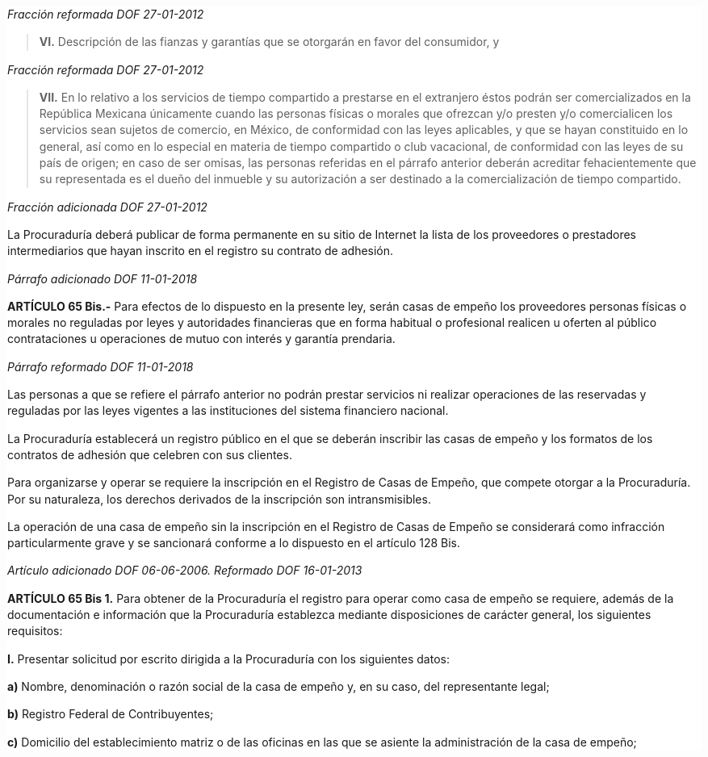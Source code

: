 *Fracción reformada DOF 27-01-2012*

> **VI.** Descripción de las fianzas y garantías que se otorgarán en favor del consumidor, y

*Fracción reformada DOF 27-01-2012*

> **VII.** En lo relativo a los servicios de tiempo compartido a prestarse en el extranjero éstos podrán ser comercializados en la República Mexicana únicamente cuando las personas físicas o morales que ofrezcan y/o presten y/o comercialicen los servicios sean sujetos de comercio, en México, de conformidad con las leyes aplicables, y que se hayan constituido en lo general, así como en lo especial en materia de tiempo compartido o club vacacional, de conformidad con las leyes de su país de origen; en caso de ser omisas, las personas referidas en el párrafo anterior deberán acreditar fehacientemente que su representada es el dueño del inmueble y su autorización a ser destinado a la comercialización de tiempo compartido.

*Fracción adicionada DOF 27-01-2012*

La Procuraduría deberá publicar de forma permanente en su sitio de Internet la lista de los proveedores o prestadores intermediarios que hayan inscrito en el registro su contrato de adhesión.

*Párrafo adicionado DOF 11-01-2018*

**ARTÍCULO 65 Bis.-** Para efectos de lo dispuesto en la presente ley, serán casas de empeño los proveedores personas físicas o morales no reguladas por leyes y autoridades financieras que en forma habitual o profesional realicen u oferten al público contrataciones u operaciones de mutuo con interés y garantía prendaria.

*Párrafo reformado DOF 11-01-2018*

Las personas a que se refiere el párrafo anterior no podrán prestar servicios ni realizar operaciones de las reservadas y reguladas por las leyes vigentes a las instituciones del sistema financiero nacional.

La Procuraduría establecerá un registro público en el que se deberán inscribir las casas de empeño y los formatos de los contratos de adhesión que celebren con sus clientes.

Para organizarse y operar se requiere la inscripción en el Registro de Casas de Empeño, que compete otorgar a la Procuraduría. Por su naturaleza, los derechos derivados de la inscripción son intransmisibles.

La operación de una casa de empeño sin la inscripción en el Registro de Casas de Empeño se considerará como infracción particularmente grave y se sancionará conforme a lo dispuesto en el artículo 128 Bis.

*Artículo adicionado DOF 06-06-2006. Reformado DOF 16-01-2013*

**ARTÍCULO 65 Bis 1.** Para obtener de la Procuraduría el registro para operar como casa de empeño se requiere, además de la documentación e información que la Procuraduría establezca mediante disposiciones de carácter general, los siguientes requisitos:

**I.** Presentar solicitud por escrito dirigida a la Procuraduría con los siguientes datos:

**a)** Nombre, denominación o razón social de la casa de empeño y, en su caso, del representante legal;

**b)** Registro Federal de Contribuyentes;

**c)** Domicilio del establecimiento matriz o de las oficinas en las que se asiente la administración de la casa de empeño;

